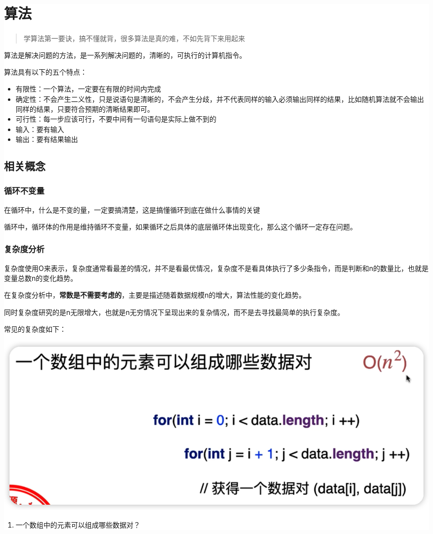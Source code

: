 # 算法

> 学算法第一要诀，搞不懂就背，很多算法是真的难，不如先背下来用起来

算法是解决问题的方法，是一系列解决问题的，清晰的，可执行的计算机指令。

算法具有以下的五个特点：

- 有限性：一个算法，一定要在有限的时间内完成
- 确定性：不会产生二义性，只是说语句是清晰的，不会产生分歧，并不代表同样的输入必须输出同样的结果，比如随机算法就不会输出同样的结果，只要符合预期的清晰结果即可。
- 可行性：每一步应该可行，不要中间有一句语句是实际上做不到的
- 输入：要有输入
- 输出：要有结果输出

## 相关概念

### 循环不变量

在循环中，什么是不变的量，一定要搞清楚，这是搞懂循环到底在做什么事情的关键

循环中，循环体的作用是维持循环不变量，如果循环之后具体的底层循环体出现变化，那么这个循环一定存在问题。

### 复杂度分析

复杂度使用O来表示，复杂度通常看最差的情况，并不是看最优情况，复杂度不是看具体执行了多少条指令，而是判断和n的数量比，也就是变量总数n的变化趋势。

在复杂度分析中，**常数是不需要考虑的**，主要是描述随着数据规模n的增大，算法性能的变化趋势。

同时复杂度研究的是n无限增大，也就是n无穷情况下呈现出来的复杂情况，而不是去寻找最简单的执行复杂度。

常见的复杂度如下：

![image-20220525141327852](assets/算法和数据结构/image-20220525141327852.png)

1. 一个数组中的元素可以组成哪些数据对？

